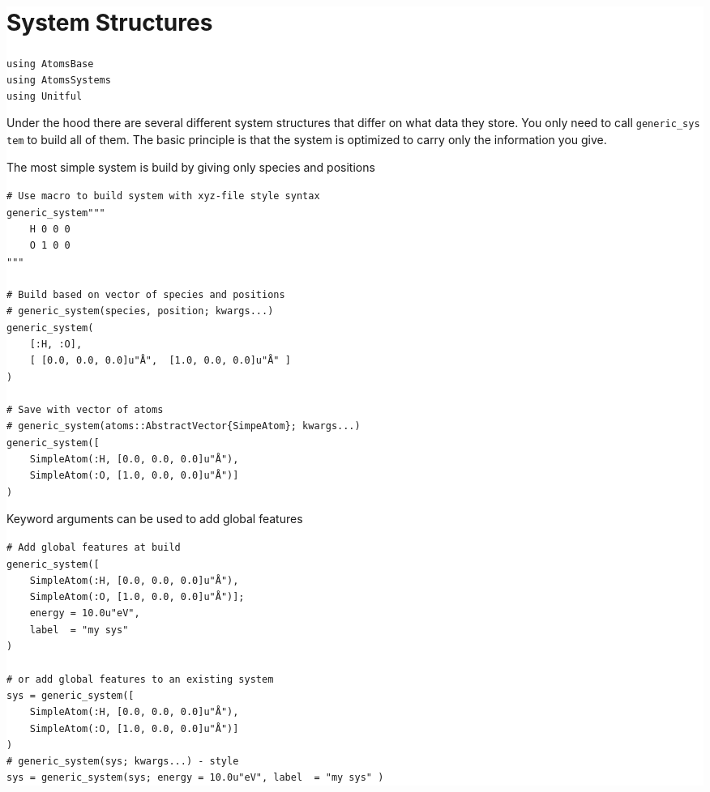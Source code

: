 # System Structures

```@setup system
using AtomsBase
using AtomsSystems
using Unitful
```

Under the hood there are several different system structures that differ on what data they store. You only need to call `generic_system` to build all of them.
The basic principle is that the system is optimized to carry only the information you give.

The most simple system is build by giving only species and positions

```@example system
# Use macro to build system with xyz-file style syntax
generic_system"""
    H 0 0 0
    O 1 0 0
"""

# Build based on vector of species and positions
# generic_system(species, position; kwargs...)
generic_system(
    [:H, :O],
    [ [0.0, 0.0, 0.0]u"Å",  [1.0, 0.0, 0.0]u"Å" ]
)

# Save with vector of atoms
# generic_system(atoms::AbstractVector{SimpeAtom}; kwargs...)
generic_system([
    SimpleAtom(:H, [0.0, 0.0, 0.0]u"Å"), 
    SimpleAtom(:O, [1.0, 0.0, 0.0]u"Å")]
)
```

Keyword arguments can be used to add global features 


```@example system
# Add global features at build
generic_system([
    SimpleAtom(:H, [0.0, 0.0, 0.0]u"Å"),
    SimpleAtom(:O, [1.0, 0.0, 0.0]u"Å")];
    energy = 10.0u"eV",
    label  = "my sys"
)

# or add global features to an existing system
sys = generic_system([
    SimpleAtom(:H, [0.0, 0.0, 0.0]u"Å"), 
    SimpleAtom(:O, [1.0, 0.0, 0.0]u"Å")]
)
# generic_system(sys; kwargs...) - style
sys = generic_system(sys; energy = 10.0u"eV", label  = "my sys" )
```

